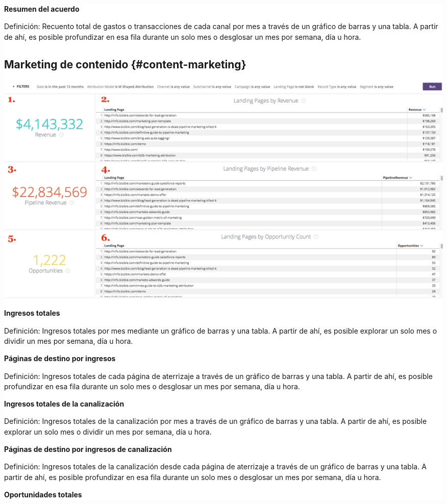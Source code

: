 **Resumen del acuerdo**

Definición: Recuento total de gastos o transacciones de cada canal por mes a través de un gráfico de barras y una tabla. A partir de ahí, es posible profundizar en esa fila durante un solo mes o desglosar un mes por semana, día u hora.

## Marketing de contenido {#content-marketing}

![](assets/16-1.png)

**Ingresos totales**

Definición: Ingresos totales por mes mediante un gráfico de barras y una tabla. A partir de ahí, es posible explorar un solo mes o dividir un mes por semana, día u hora.

**Páginas de destino por ingresos**

Definición: Ingresos totales de cada página de aterrizaje a través de un gráfico de barras y una tabla. A partir de ahí, es posible profundizar en esa fila durante un solo mes o desglosar un mes por semana, día u hora.

**Ingresos totales de la canalización**

Definición: Ingresos totales de la canalización por mes a través de un gráfico de barras y una tabla. A partir de ahí, es posible explorar un solo mes o dividir un mes por semana, día u hora.

**Páginas de destino por ingresos de canalización**

Definición: Ingresos totales de la canalización desde cada página de aterrizaje a través de un gráfico de barras y una tabla. A partir de ahí, es posible profundizar en esa fila durante un solo mes o desglosar un mes por semana, día u hora.

**Oportunidades totales**
